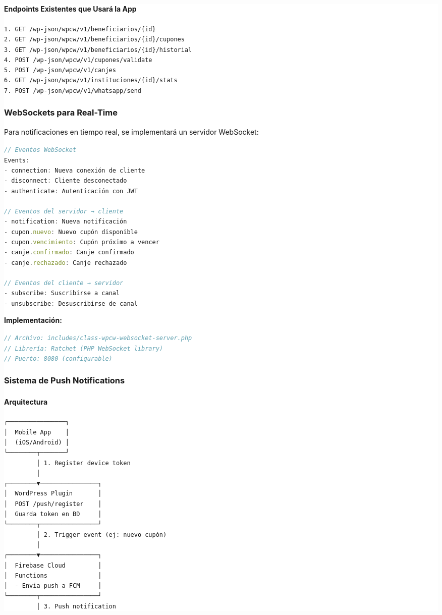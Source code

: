 #### Endpoints Existentes que Usará la App

```
1. GET /wp-json/wpcw/v1/beneficiarios/{id}
2. GET /wp-json/wpcw/v1/beneficiarios/{id}/cupones
3. GET /wp-json/wpcw/v1/beneficiarios/{id}/historial
4. POST /wp-json/wpcw/v1/cupones/validate
5. POST /wp-json/wpcw/v1/canjes
6. GET /wp-json/wpcw/v1/instituciones/{id}/stats
7. POST /wp-json/wpcw/v1/whatsapp/send
```

### WebSockets para Real-Time

Para notificaciones en tiempo real, se implementará un servidor WebSocket:

```javascript
// Eventos WebSocket
Events:
- connection: Nueva conexión de cliente
- disconnect: Cliente desconectado
- authenticate: Autenticación con JWT

// Eventos del servidor → cliente
- notification: Nueva notificación
- cupon.nuevo: Nuevo cupón disponible
- cupon.vencimiento: Cupón próximo a vencer
- canje.confirmado: Canje confirmado
- canje.rechazado: Canje rechazado

// Eventos del cliente → servidor
- subscribe: Suscribirse a canal
- unsubscribe: Desuscribirse de canal
```

**Implementación:**
```php
// Archivo: includes/class-wpcw-websocket-server.php
// Librería: Ratchet (PHP WebSocket library)
// Puerto: 8080 (configurable)
```

### Sistema de Push Notifications

#### Arquitectura

```
┌────────────────┐
│  Mobile App    │
│  (iOS/Android) │
└────────┬───────┘
         │ 1. Register device token
         │
┌────────▼────────────────┐
│  WordPress Plugin       │
│  POST /push/register    │
│  Guarda token en BD     │
└────────┬────────────────┘
         │ 2. Trigger event (ej: nuevo cupón)
         │
┌────────▼────────────────┐
│  Firebase Cloud         │
│  Functions              │
│  - Envia push a FCM     │
└────────┬────────────────┘
         │ 3. Push notification
```